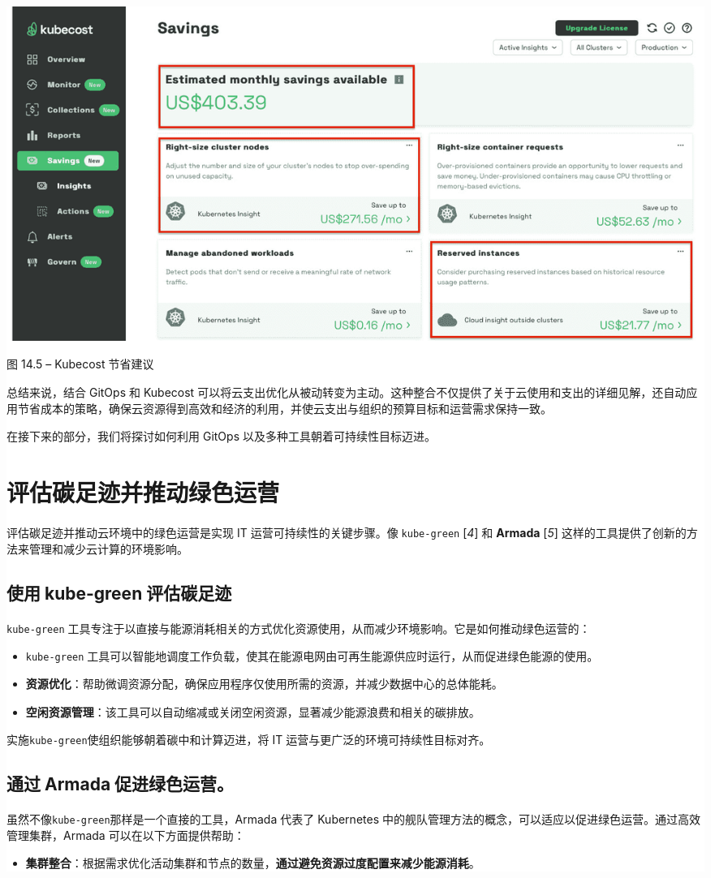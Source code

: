 ![图 14.5 – Kubecost 节省建议](img/B22100_14_05.jpg)

图 14.5 – Kubecost 节省建议

总结来说，结合 GitOps 和 Kubecost 可以将云支出优化从被动转变为主动。这种整合不仅提供了关于云使用和支出的详细见解，还自动应用节省成本的策略，确保云资源得到高效和经济的利用，并使云支出与组织的预算目标和运营需求保持一致。

在接下来的部分，我们将探讨如何利用 GitOps 以及多种工具朝着可持续性目标迈进。

# 评估碳足迹并推动绿色运营

评估碳足迹并推动云环境中的绿色运营是实现 IT 运营可持续性的关键步骤。像 `kube-green` [*4*] 和 **Armada** [*5*] 这样的工具提供了创新的方法来管理和减少云计算的环境影响。

## 使用 kube-green 评估碳足迹

`kube-green` 工具专注于以直接与能源消耗相关的方式优化资源使用，从而减少环境影响。它是如何推动绿色运营的：

+   `kube-green` 工具可以智能地调度工作负载，使其在能源电网由可再生能源供应时运行，从而促进绿色能源的使用。

+   **资源优化**：帮助微调资源分配，确保应用程序仅使用所需的资源，并减少数据中心的总体能耗。

+   **空闲资源管理**：该工具可以自动缩减或关闭空闲资源，显著减少能源浪费和相关的碳排放。

实施`kube-green`使组织能够朝着碳中和计算迈进，将 IT 运营与更广泛的环境可持续性目标对齐。

## 通过 Armada 促进绿色运营。

虽然不像`kube-green`那样是一个直接的工具，Armada 代表了 Kubernetes 中的舰队管理方法的概念，可以适应以促进绿色运营。通过高效管理集群，Armada 可以在以下方面提供帮助：

+   **集群整合**：根据需求优化活动集群和节点的数量，**通过避免资源过度配置来减少能源消耗**。

